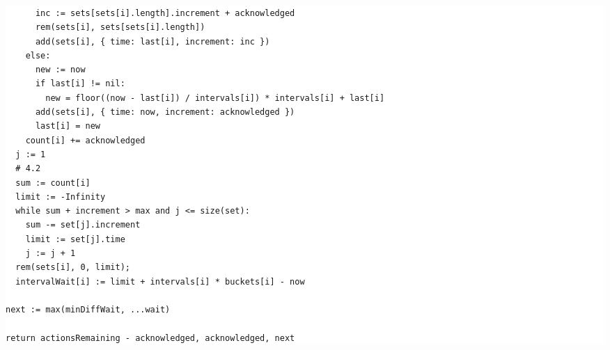 ```
      inc := sets[sets[i].length].increment + acknowledged
      rem(sets[i], sets[sets[i].length])
      add(sets[i], { time: last[i], increment: inc })
    else:
      new := now
      if last[i] != nil:
        new = floor((now - last[i]) / intervals[i]) * intervals[i] + last[i]
      add(sets[i], { time: now, increment: acknowledged })
      last[i] = new
    count[i] += acknowledged
  j := 1
  # 4.2
  sum := count[i]
  limit := -Infinity
  while sum + increment > max and j <= size(set):
    sum -= set[j].increment
    limit := set[j].time
    j := j + 1
  rem(sets[i], 0, limit);
  intervalWait[i] := limit + intervals[i] * buckets[i] - now

next := max(minDiffWait, ...wait)

return actionsRemaining - acknowledged, acknowledged, next
```
